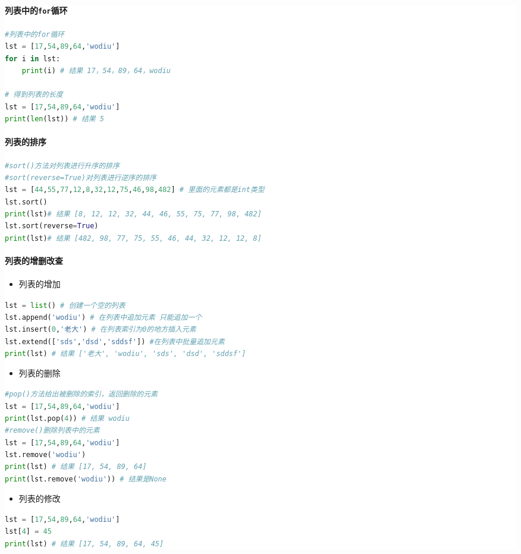 #### 列表中的`for`循环

```python
#列表中的for循环
lst = [17,54,89,64,'wodiu']
for i in lst:
    print(i) # 结果 17，54，89，64，wodiu
    
# 得到列表的长度
lst = [17,54,89,64,'wodiu']
print(len(lst)) # 结果 5
```

#### 列表的排序

```python
#sort()方法对列表进行升序的排序
#sort(reverse=True)对列表进行逆序的排序
lst = [44,55,77,12,8,32,12,75,46,98,482] # 里面的元素都是int类型
lst.sort()
print(lst)# 结果 [8, 12, 12, 32, 44, 46, 55, 75, 77, 98, 482]
lst.sort(reverse=True) 
print(lst)# 结果 [482, 98, 77, 75, 55, 46, 44, 32, 12, 12, 8]
```

#### 列表的增删改查

+ 列表的增加

```python
lst = list() # 创建一个空的列表
lst.append('wodiu') # 在列表中追加元素 只能追加一个
lst.insert(0,'老大') # 在列表索引为0的地方插入元素
lst.extend(['sds','dsd','sddsf']) #在列表中批量追加元素
print(lst) # 结果 ['老大', 'wodiu', 'sds', 'dsd', 'sddsf']
```

+ 列表的删除

```python
#pop()方法给出被删除的索引，返回删除的元素
lst = [17,54,89,64,'wodiu']
print(lst.pop(4)) # 结果 wodiu
#remove()删除列表中的元素
lst = [17,54,89,64,'wodiu']
lst.remove('wodiu')
print(lst) # 结果 [17, 54, 89, 64]
print(lst.remove('wodiu')) # 结果是None
```

+ 列表的修改

```python
lst = [17,54,89,64,'wodiu']
lst[4] = 45
print(lst) # 结果 [17, 54, 89, 64, 45]
```
